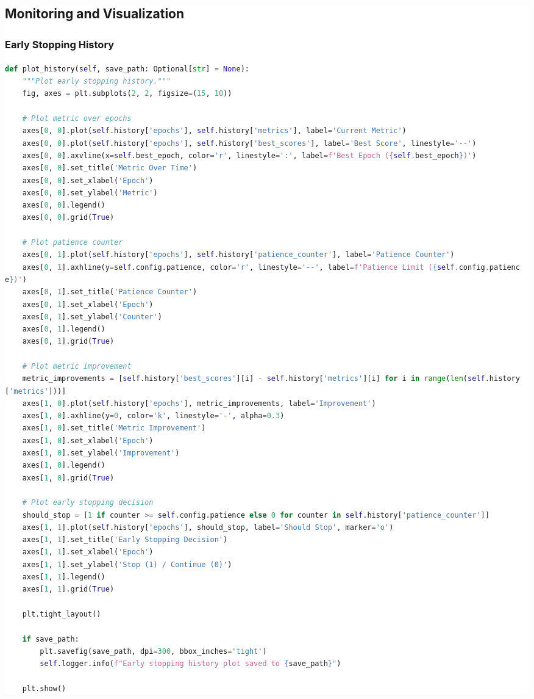 ## Monitoring and Visualization

### Early Stopping History

```python
def plot_history(self, save_path: Optional[str] = None):
    """Plot early stopping history."""
    fig, axes = plt.subplots(2, 2, figsize=(15, 10))
    
    # Plot metric over epochs
    axes[0, 0].plot(self.history['epochs'], self.history['metrics'], label='Current Metric')
    axes[0, 0].plot(self.history['epochs'], self.history['best_scores'], label='Best Score', linestyle='--')
    axes[0, 0].axvline(x=self.best_epoch, color='r', linestyle=':', label=f'Best Epoch ({self.best_epoch})')
    axes[0, 0].set_title('Metric Over Time')
    axes[0, 0].set_xlabel('Epoch')
    axes[0, 0].set_ylabel('Metric')
    axes[0, 0].legend()
    axes[0, 0].grid(True)
    
    # Plot patience counter
    axes[0, 1].plot(self.history['epochs'], self.history['patience_counter'], label='Patience Counter')
    axes[0, 1].axhline(y=self.config.patience, color='r', linestyle='--', label=f'Patience Limit ({self.config.patience})')
    axes[0, 1].set_title('Patience Counter')
    axes[0, 1].set_xlabel('Epoch')
    axes[0, 1].set_ylabel('Counter')
    axes[0, 1].legend()
    axes[0, 1].grid(True)
    
    # Plot metric improvement
    metric_improvements = [self.history['best_scores'][i] - self.history['metrics'][i] for i in range(len(self.history['metrics']))]
    axes[1, 0].plot(self.history['epochs'], metric_improvements, label='Improvement')
    axes[1, 0].axhline(y=0, color='k', linestyle='-', alpha=0.3)
    axes[1, 0].set_title('Metric Improvement')
    axes[1, 0].set_xlabel('Epoch')
    axes[1, 0].set_ylabel('Improvement')
    axes[1, 0].legend()
    axes[1, 0].grid(True)
    
    # Plot early stopping decision
    should_stop = [1 if counter >= self.config.patience else 0 for counter in self.history['patience_counter']]
    axes[1, 1].plot(self.history['epochs'], should_stop, label='Should Stop', marker='o')
    axes[1, 1].set_title('Early Stopping Decision')
    axes[1, 1].set_xlabel('Epoch')
    axes[1, 1].set_ylabel('Stop (1) / Continue (0)')
    axes[1, 1].legend()
    axes[1, 1].grid(True)
    
    plt.tight_layout()
    
    if save_path:
        plt.savefig(save_path, dpi=300, bbox_inches='tight')
        self.logger.info(f"Early stopping history plot saved to {save_path}")
    
    plt.show()
```
